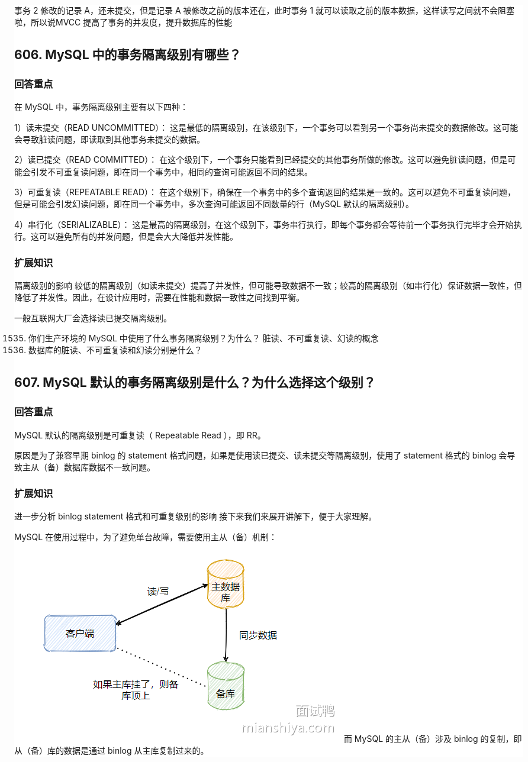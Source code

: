 事务 2 修改的记录 A，还未提交，但是记录 A 被修改之前的版本还在，此时事务 1 就可以读取之前的版本数据，这样读写之间就不会阻塞啦，所以说MVCC 提高了事务的并发度，提升数据库的性能

## 606. MySQL 中的事务隔离级别有哪些？

### 回答重点

在 MySQL 中，事务隔离级别主要有以下四种：

1）读未提交（READ UNCOMMITTED）：
这是最低的隔离级别，在该级别下，一个事务可以看到另一个事务尚未提交的数据修改。这可能会导致脏读问题，即读取到其他事务未提交的数据。

2）读已提交（READ COMMITTED）：
在这个级别下，一个事务只能看到已经提交的其他事务所做的修改。这可以避免脏读问题，但是可能会引发不可重复读问题，即在同一个事务中，相同的查询可能返回不同的结果。

3）可重复读（REPEATABLE READ）：
在这个级别下，确保在一个事务中的多个查询返回的结果是一致的。这可以避免不可重复读问题，但是可能会引发幻读问题，即在同一个事务中，多次查询可能返回不同数量的行（MySQL 默认的隔离级别）。

4）串行化（SERIALIZABLE）：
这是最高的隔离级别，在这个级别下，事务串行执行，即每个事务都会等待前一个事务执行完毕才会开始执行。这可以避免所有的并发问题，但是会大大降低并发性能。

### 扩展知识

隔离级别的影响
较低的隔离级别（如读未提交）提高了并发性，但可能导致数据不一致；较高的隔离级别（如串行化）保证数据一致性，但降低了并发性。因此，在设计应用时，需要在性能和数据一致性之间找到平衡。

一般互联网大厂会选择读已提交隔离级别。

1535. 你们生产环境的 MySQL 中使用了什么事务隔离级别？为什么？
      脏读、不可重复读、幻读的概念
1536. 数据库的脏读、不可重复读和幻读分别是什么？

## 607. MySQL 默认的事务隔离级别是什么？为什么选择这个级别？

### 回答重点

MySQL 默认的隔离级别是可重复读（ Repeatable Read ），即 RR。

原因是为了兼容早期 binlog 的 statement 格式问题，如果是使用读已提交、读未提交等隔离级别，使用了 statement 格式的 binlog 会导致主从（备）数据库数据不一致问题。

### 扩展知识

进一步分析 binlog statement 格式和可重复级别的影响
接下来我们来展开讲解下，便于大家理解。

MySQL 在使用过程中，为了避免单台故障，需要使用主从（备）机制：
![alt text](assets/mysql/image-18.png)
而 MySQL 的主从（备）涉及 binlog 的复制，即从（备）库的数据是通过 binlog 从主库复制过来的。
